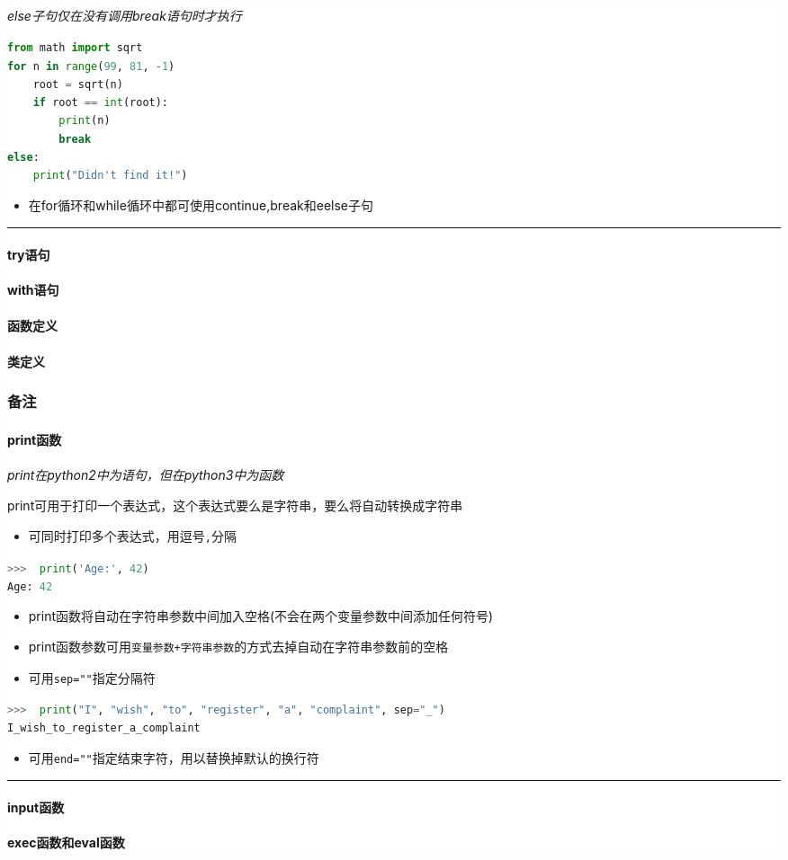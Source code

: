 *else子句仅在没有调用break语句时才执行*

```python
from math import sqrt
for n in range(99, 81, -1)
    root = sqrt(n)
    if root == int(root):
        print(n)
        break
else:
    print("Didn't find it!")
```

* 在for循环和while循环中都可使用continue,break和eelse子句 

---

#### try语句

#### with语句

#### 函数定义

#### 类定义

### 备注

#### print函数

*print在python2中为语句，但在python3中为函数*

print可用于打印一个表达式，这个表达式要么是字符串，要么将自动转换成字符串

* 可同时打印多个表达式，用逗号`,`分隔

```python
>>>  print('Age:', 42)
Age: 42
```

* print函数将自动在字符串参数中间加入空格(不会在两个变量参数中间添加任何符号)

* print函数参数可用`变量参数+字符串参数`的方式去掉自动在字符串参数前的空格

* 可用`sep=""`指定分隔符

```python
>>>  print("I", "wish", "to", "register", "a", "complaint", sep="_")
I_wish_to_register_a_complaint
```

* 可用`end=""`指定结束字符，用以替换掉默认的换行符

---

#### input函数

#### exec函数和eval函数
